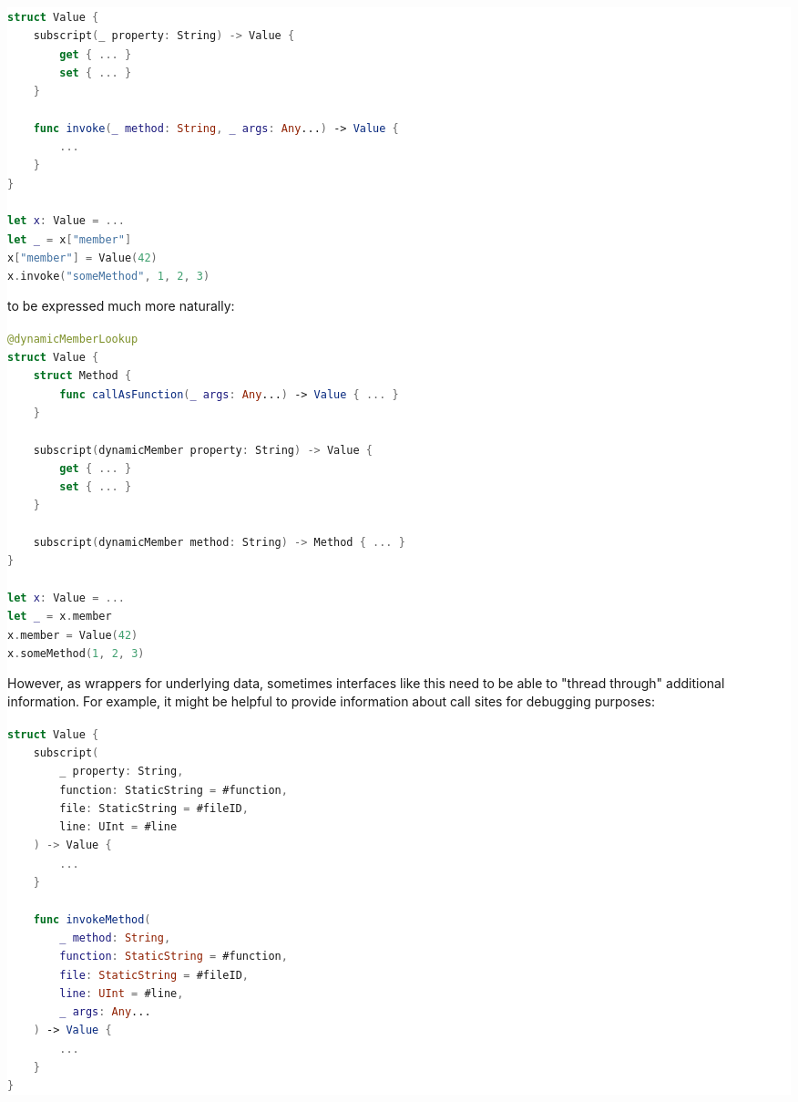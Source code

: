 ```swift
struct Value {
    subscript(_ property: String) -> Value {
        get { ... }
        set { ... }
    }

    func invoke(_ method: String, _ args: Any...) -> Value {
        ...
    }
}

let x: Value = ...
let _ = x["member"]
x["member"] = Value(42)
x.invoke("someMethod", 1, 2, 3)
```

to be expressed much more naturally:

```swift
@dynamicMemberLookup
struct Value {
    struct Method {
        func callAsFunction(_ args: Any...) -> Value { ... }
    }

    subscript(dynamicMember property: String) -> Value {
        get { ... }
        set { ... }
    }

    subscript(dynamicMember method: String) -> Method { ... }
}

let x: Value = ...
let _ = x.member
x.member = Value(42)
x.someMethod(1, 2, 3)
```

However, as wrappers for underlying data, sometimes interfaces like this need to be able to "thread through" additional information. For example, it might be helpful to provide information about call sites for debugging purposes:

```swift
struct Value {
    subscript(
        _ property: String,
        function: StaticString = #function,
        file: StaticString = #fileID,
        line: UInt = #line
    ) -> Value {
        ...
    }

    func invokeMethod(
        _ method: String,
        function: StaticString = #function,
        file: StaticString = #fileID,
        line: UInt = #line,
        _ args: Any...
    ) -> Value {
        ...
    }
}
```